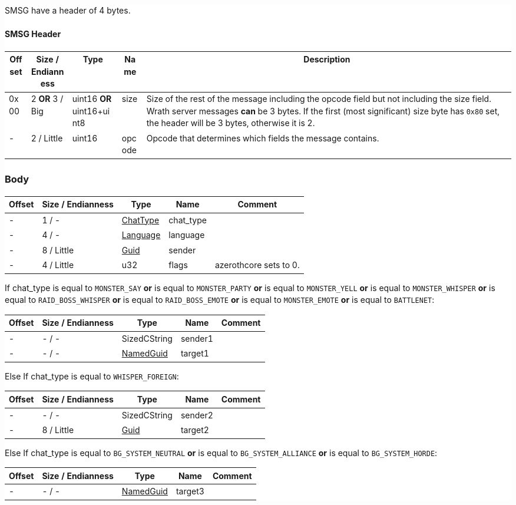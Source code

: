 
SMSG have a header of 4 bytes.

#### SMSG Header

| Offset | Size / Endianness | Type   | Name   | Description |
| ------ | ----------------- | ------ | ------ | ----------- |
| 0x00   | 2 **OR** 3 / Big           | uint16 **OR** uint16+uint8 | size | Size of the rest of the message including the opcode field but not including the size field. Wrath server messages **can** be 3 bytes. If the first (most significant) size byte has `0x80` set, the header will be 3 bytes, otherwise it is 2.|
| -      | 2 / Little| uint16 | opcode | Opcode that determines which fields the message contains. |

### Body

| Offset | Size / Endianness | Type | Name | Comment |
| ------ | ----------------- | ---- | ---- | ------- |
| - | 1 / - | [ChatType](chattype.md) | chat_type |  |
| - | 4 / - | [Language](language.md) | language |  |
| - | 8 / Little | [Guid](../types/packed-guid.md) | sender |  |
| - | 4 / Little | u32 | flags | azerothcore sets to 0. |

If chat_type is equal to `MONSTER_SAY` **or** 
is equal to `MONSTER_PARTY` **or** 
is equal to `MONSTER_YELL` **or** 
is equal to `MONSTER_WHISPER` **or** 
is equal to `RAID_BOSS_WHISPER` **or** 
is equal to `RAID_BOSS_EMOTE` **or** 
is equal to `MONSTER_EMOTE` **or** 
is equal to `BATTLENET`:

| Offset | Size / Endianness | Type | Name | Comment |
| ------ | ----------------- | ---- | ---- | ------- |
| - | - / - | SizedCString | sender1 |  |
| - | - / - | [NamedGuid](../types/packed-guid.md) | target1 |  |

Else If chat_type is equal to `WHISPER_FOREIGN`:

| Offset | Size / Endianness | Type | Name | Comment |
| ------ | ----------------- | ---- | ---- | ------- |
| - | - / - | SizedCString | sender2 |  |
| - | 8 / Little | [Guid](../types/packed-guid.md) | target2 |  |

Else If chat_type is equal to `BG_SYSTEM_NEUTRAL` **or** 
is equal to `BG_SYSTEM_ALLIANCE` **or** 
is equal to `BG_SYSTEM_HORDE`:

| Offset | Size / Endianness | Type | Name | Comment |
| ------ | ----------------- | ---- | ---- | ------- |
| - | - / - | [NamedGuid](../types/packed-guid.md) | target3 |  |
